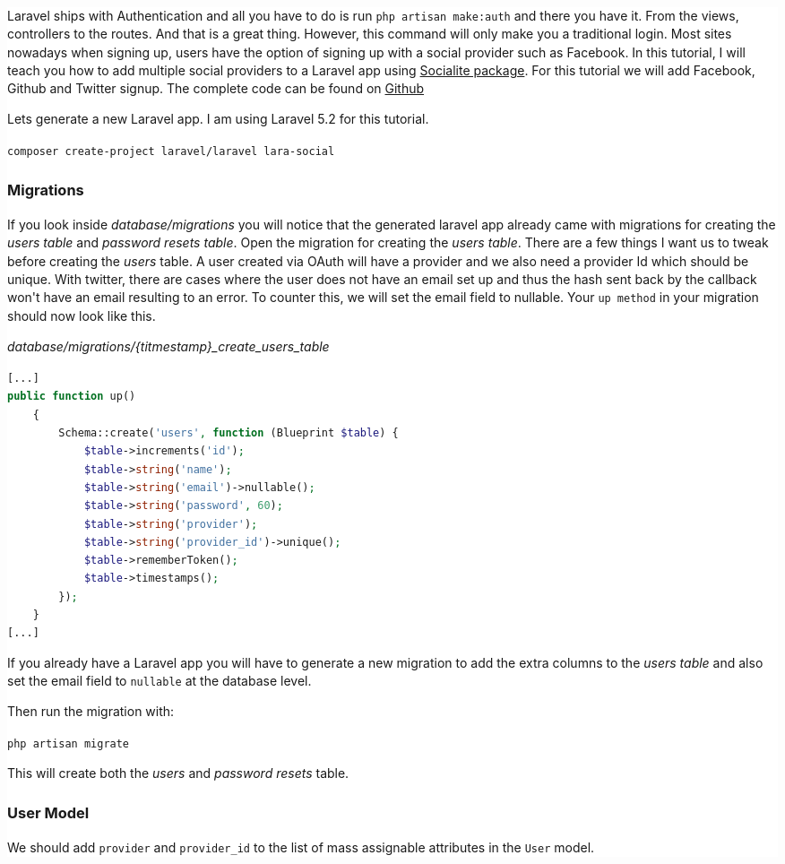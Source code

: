 Laravel ships with Authentication and all you have to do is run `php artisan make:auth` and there you have it. From the views, controllers to the routes. And that is a great thing. However, this command will only make you a traditional login. Most sites nowadays when signing up, users have the option of signing up with a social provider such as Facebook. In this tutorial, I will teach you how to add multiple social providers to a Laravel app using  [Socialite package](https://github.com/laravel/socialite). For this tutorial we will add Facebook, Github and Twitter signup. The complete code can be found on [Github](https://github.com/andela-cvundi/lara-social)

Lets generate a new Laravel app. I am using Laravel 5.2 for this tutorial.
```bash
composer create-project laravel/laravel lara-social
```

### Migrations
If you look inside *database/migrations* you will notice that the generated laravel app already came with migrations for creating the *users table* and *password resets table*. Open the migration for creating the *users table*. There are a few things I want us to tweak before creating the *users* table.  A user created via OAuth will have a provider and we also need a provider Id which should be unique. With twitter, there are cases where the user does not have an email set up and thus the hash sent back by the callback won't have an email resulting to an error. To counter this, we will set the email field to nullable. Your `up method` in your migration should now look like this.

*database/migrations/{titmestamp}_create_users_table*
```php
[...]
public function up()
    {
        Schema::create('users', function (Blueprint $table) {
            $table->increments('id');
            $table->string('name');
            $table->string('email')->nullable();
            $table->string('password', 60);
            $table->string('provider');
            $table->string('provider_id')->unique();
            $table->rememberToken();
            $table->timestamps();
        });
    }
[...]
```

If you already have a Laravel app you will have to generate a new migration to add the extra columns to the *users table* and also set the email field to  `nullable` at the database level.

Then run the migration with:
```bash
php artisan migrate
```
This will create both the *users* and *password resets* table. 

### User Model
We should add `provider`  and `provider_id` to the list of mass assignable attributes in the `User` model.
